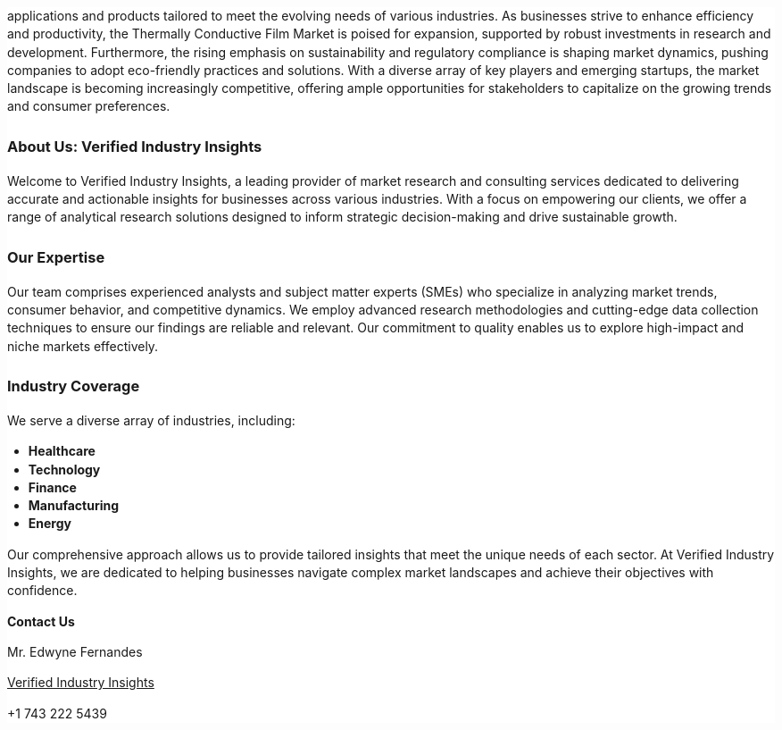 applications and products tailored to meet the evolving needs of various industries. As businesses strive to enhance efficiency and productivity, the Thermally Conductive Film Market is poised for expansion, supported by robust investments in research and development. Furthermore, the rising emphasis on sustainability and regulatory compliance is shaping market dynamics, pushing companies to adopt eco-friendly practices and solutions. With a diverse array of key players and emerging startups, the market landscape is becoming increasingly competitive, offering ample opportunities for stakeholders to capitalize on the growing trends and consumer preferences.</p><h3>About Us: Verified Industry Insights</h3><p>Welcome to Verified Industry Insights, a leading provider of market research and consulting services dedicated to delivering accurate and actionable insights for businesses across various industries. With a focus on empowering our clients, we offer a range of analytical research solutions designed to inform strategic decision-making and drive sustainable growth.</p><h3>Our Expertise</h3><p>Our team comprises experienced analysts and subject matter experts (SMEs) who specialize in analyzing market trends, consumer behavior, and competitive dynamics. We employ advanced research methodologies and cutting-edge data collection techniques to ensure our findings are reliable and relevant. Our commitment to quality enables us to explore high-impact and niche markets effectively.</p><h3>Industry Coverage</h3><p>We serve a diverse array of industries, including:</p><ul><li><strong>Healthcare</strong></li><li><strong>Technology</strong></li><li><strong>Finance</strong></li><li><strong>Manufacturing</strong></li><li><strong>Energy</strong></li></ul><p>Our comprehensive approach allows us to provide tailored insights that meet the unique needs of each sector. At Verified Industry Insights, we are dedicated to helping businesses navigate complex market landscapes and achieve their objectives with confidence.</p><p><strong>Contact Us</strong></p><p>Mr. Edwyne Fernandes</p><p><a href="https://www.verifiedindustryinsights.com/">Verified Industry Insights</a></p><p>+1 743 222 5439</p>
